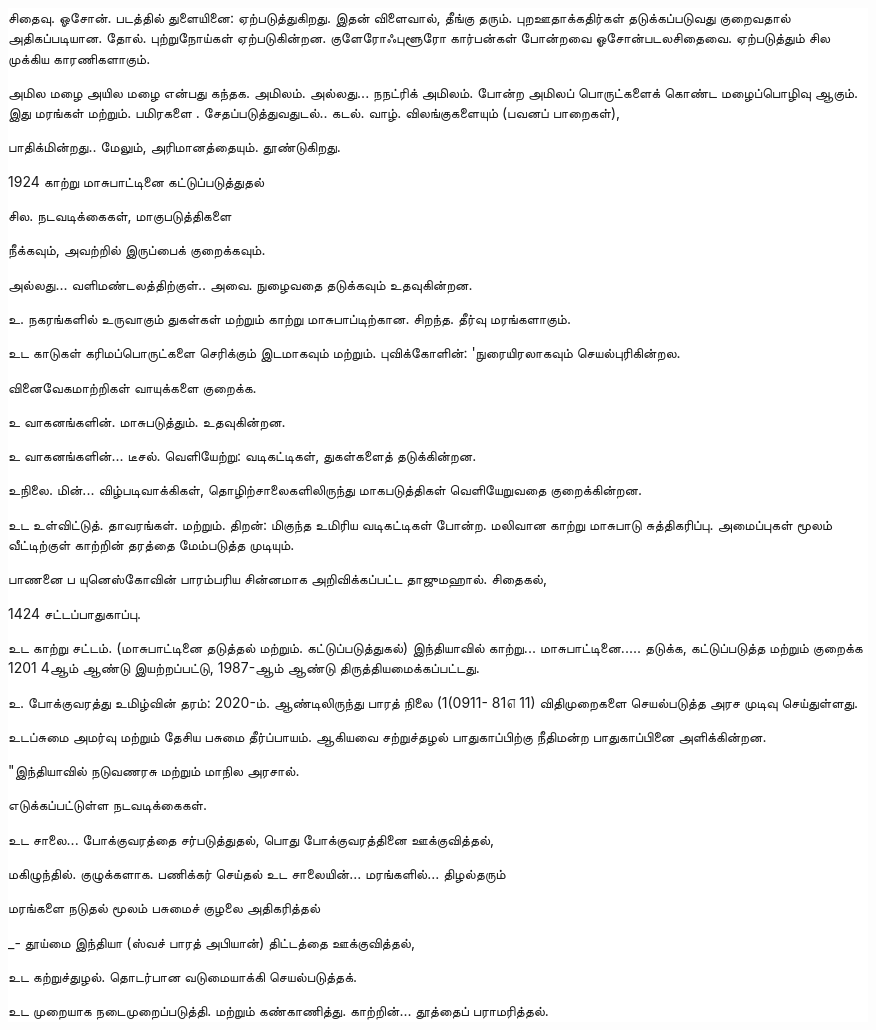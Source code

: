 சிதைவு. ஓசோன்‌. படத்தில்‌ துளையினை: ஏற்படுத்துகிறது. இதன்‌ விளைவால்‌, தீங்கு தரும்‌. புறஊதாக்கதிர்கள்‌ தடுக்கப்படுவது குறைவதால்‌ அதிகப்படியான. தோல்‌. புற்றுநோய்கள்‌ ஏற்படுகின்றன. குளேரோஃபுளூரோ கார்பன்கள் போன்றவை ஓசோன்படலசிதைவை. ஏற்படுத்தும்‌ சில முக்கிய காரணிகளாகும்‌.

அமில மழை அயில மழை என்பது கந்தக. அமிலம்‌. அல்லது... நநட்ரிக்‌ அமிலம்‌. போன்ற அமிலப்‌ பொருட்களைக்‌ கொண்ட மழைப்பொழிவு ஆகும்‌. இது மரங்கள்‌ மற்றும்‌. பமிரகளை . சேதப்படுத்துவதுடல்‌.. கடல்‌. வாழ்‌. விலங்குகளையும்‌ (பவனப்‌ பாறைகள்‌),

பாதிக்மின்றது.. மேலும்‌, அரிமானத்தையும்‌. தூண்டுகிறது.

1924 காற்று மாசுபாட்டினை கட்டுப்படுத்துதல்‌

சில. நடவடிக்கைகள்‌, மாகுபடுத்திகளை

நீக்கவும்‌, அவற்றில்‌ இருப்பைக்‌ குறைக்கவும்‌.

அல்லது... வளிமண்டலத்திற்குள்‌.. அவை. நுழைவதை தடுக்கவும்‌ உதவுகின்றன.

உ. நகரங்களில்‌ உருவாகும்‌ துகள்கள்‌ மற்றும்‌ காற்று மாசுபாப்டிற்கான. சிறந்த. தீர்வு மரங்களாகும்‌.

உட காடுகள்‌ கரிமப்பொருட்களை செரிக்கும்‌ இடமாகவும்‌ மற்றும்‌. புவிக்கோளின்‌: 'நுரையிரலாகவும்‌ செயல்புரிகின்றல.

வினைவேகமாற்றிகள்‌ வாயுக்களை குறைக்க.

உ வாகனங்களின்‌. மாசுபடுத்தும்‌. உதவுகின்றன.

உ வாகனங்களின்‌... டீசல்‌. வெளியேற்று: வடிகட்டிகள்‌, துகள்களைத்‌ தடுக்கின்றன.

உநிலை. மின்‌... விழ்படிவாக்கிகள்‌, தொழிற்சாலைகளிலிருந்து மாகபடுத்திகள்‌ வெளியேறுவதை குறைக்கின்றன.

உட உள்விட்டுத்‌. தாவரங்கள்‌. மற்றும்‌. திறன்‌: மிகுந்த உமிரிய வடிகட்டிகள்‌ போன்ற. மலிவான காற்று மாசுபாடு சுத்திகரிப்பு. அமைப்புகள்‌ மூலம்‌ வீட்டிற்குள்‌ காற்றின்‌ தரத்தை மேம்படுத்த முடியும்‌.

பாணனை ப யுனெஸ்கோவின்‌ பாரம்பரிய சின்னமாக அறிவிக்கப்பட்ட தாஜுமஹால்‌. சிதைகல்‌,

1424 சட்டப்பாதுகாப்பு.

உட காற்று சட்டம்‌. (மாசுபாட்டினை தடுத்தல்‌ மற்றும்‌. கட்டுப்படுத்துகல்‌) இந்தியாவில்‌ காற்று... மாசுபாட்டினை..... தடுக்க, கட்டுப்படுத்த மற்றும்‌ குறைக்க 1201 4ஆம்‌ ஆண்டு இயற்றப்பட்டு, 1987-ஆம்‌ ஆண்டு திருத்தியமைக்கப்பட்டது.

உ. போக்குவரத்து உமிழ்வின்‌ தரம்‌: 2020-ம்‌. ஆண்டிலிருந்து பாரத்‌ நிலை (1(0911- 81௭ 11) விதிமுறைகளை செயல்படுத்த அரச முடிவு செய்துள்ளது.

உடப்சுமை அமர்வு மற்றும்‌ தேசிய பசுமை தீர்ப்பாயம்‌. ஆகியவை சற்றுச்தழல்‌ பாதுகாப்பிற்கு நீதிமன்ற பாதுகாப்பினை அளிக்கின்றன.

"இந்தியாவில்‌ நடுவணரசு மற்றும்‌ மாநில அரசால்‌.

எடுக்கப்பட்டுள்ள நடவடிக்கைகள்‌.

உட சாலை... போக்குவரத்தை சர்படுத்துதல்‌, பொது போக்குவரத்தினை ஊக்குவித்தல்‌,

மகிழுந்தில்‌. குழுக்களாக. பணிக்கர்‌ செய்தல்‌ உட சாலையின்‌... மரங்களில்‌... திழல்தரும்‌

மரங்களை நடுதல்‌ மூலம்‌ பசுமைச்‌ குழலை அதிகரித்தல்‌

\_- தூய்மை இந்தியா (ஸ்வச்‌ பாரத்‌ அபியான்‌) திட்டத்தை ஊக்குவித்தல்‌,

உட கற்றுச்துழல்‌. தொடர்பான வடுமையாக்கி செயல்படுத்தக்‌.

உட முறையாக நடைமுறைப்படுத்தி. மற்றும்‌ கண்காணித்து. காற்றின்‌... தூத்தைப்‌ பராமரித்தல்‌.

